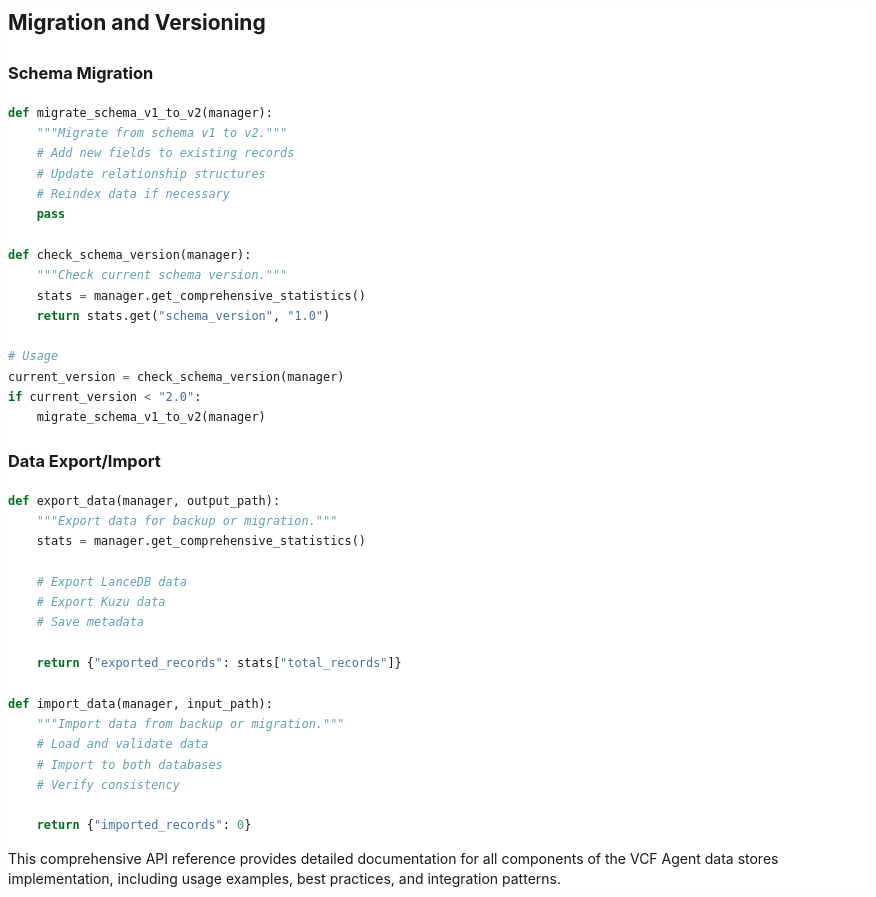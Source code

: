 ## Migration and Versioning

### Schema Migration

```python
def migrate_schema_v1_to_v2(manager):
    """Migrate from schema v1 to v2."""
    # Add new fields to existing records
    # Update relationship structures
    # Reindex data if necessary
    pass

def check_schema_version(manager):
    """Check current schema version."""
    stats = manager.get_comprehensive_statistics()
    return stats.get("schema_version", "1.0")

# Usage
current_version = check_schema_version(manager)
if current_version < "2.0":
    migrate_schema_v1_to_v2(manager)
```

### Data Export/Import

```python
def export_data(manager, output_path):
    """Export data for backup or migration."""
    stats = manager.get_comprehensive_statistics()
    
    # Export LanceDB data
    # Export Kuzu data
    # Save metadata
    
    return {"exported_records": stats["total_records"]}

def import_data(manager, input_path):
    """Import data from backup or migration."""
    # Load and validate data
    # Import to both databases
    # Verify consistency
    
    return {"imported_records": 0}
```

This comprehensive API reference provides detailed documentation for all components of the VCF Agent data stores implementation, including usage examples, best practices, and integration patterns. 